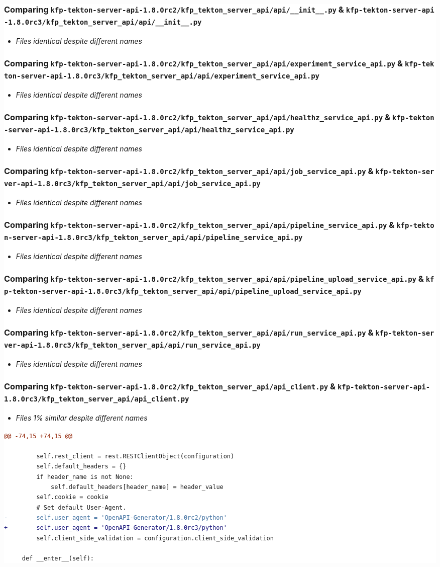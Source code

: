 ### Comparing `kfp-tekton-server-api-1.8.0rc2/kfp_tekton_server_api/api/__init__.py` & `kfp-tekton-server-api-1.8.0rc3/kfp_tekton_server_api/api/__init__.py`

 * *Files identical despite different names*

### Comparing `kfp-tekton-server-api-1.8.0rc2/kfp_tekton_server_api/api/experiment_service_api.py` & `kfp-tekton-server-api-1.8.0rc3/kfp_tekton_server_api/api/experiment_service_api.py`

 * *Files identical despite different names*

### Comparing `kfp-tekton-server-api-1.8.0rc2/kfp_tekton_server_api/api/healthz_service_api.py` & `kfp-tekton-server-api-1.8.0rc3/kfp_tekton_server_api/api/healthz_service_api.py`

 * *Files identical despite different names*

### Comparing `kfp-tekton-server-api-1.8.0rc2/kfp_tekton_server_api/api/job_service_api.py` & `kfp-tekton-server-api-1.8.0rc3/kfp_tekton_server_api/api/job_service_api.py`

 * *Files identical despite different names*

### Comparing `kfp-tekton-server-api-1.8.0rc2/kfp_tekton_server_api/api/pipeline_service_api.py` & `kfp-tekton-server-api-1.8.0rc3/kfp_tekton_server_api/api/pipeline_service_api.py`

 * *Files identical despite different names*

### Comparing `kfp-tekton-server-api-1.8.0rc2/kfp_tekton_server_api/api/pipeline_upload_service_api.py` & `kfp-tekton-server-api-1.8.0rc3/kfp_tekton_server_api/api/pipeline_upload_service_api.py`

 * *Files identical despite different names*

### Comparing `kfp-tekton-server-api-1.8.0rc2/kfp_tekton_server_api/api/run_service_api.py` & `kfp-tekton-server-api-1.8.0rc3/kfp_tekton_server_api/api/run_service_api.py`

 * *Files identical despite different names*

### Comparing `kfp-tekton-server-api-1.8.0rc2/kfp_tekton_server_api/api_client.py` & `kfp-tekton-server-api-1.8.0rc3/kfp_tekton_server_api/api_client.py`

 * *Files 1% similar despite different names*

```diff
@@ -74,15 +74,15 @@
 
         self.rest_client = rest.RESTClientObject(configuration)
         self.default_headers = {}
         if header_name is not None:
             self.default_headers[header_name] = header_value
         self.cookie = cookie
         # Set default User-Agent.
-        self.user_agent = 'OpenAPI-Generator/1.8.0rc2/python'
+        self.user_agent = 'OpenAPI-Generator/1.8.0rc3/python'
         self.client_side_validation = configuration.client_side_validation
 
     def __enter__(self):
```